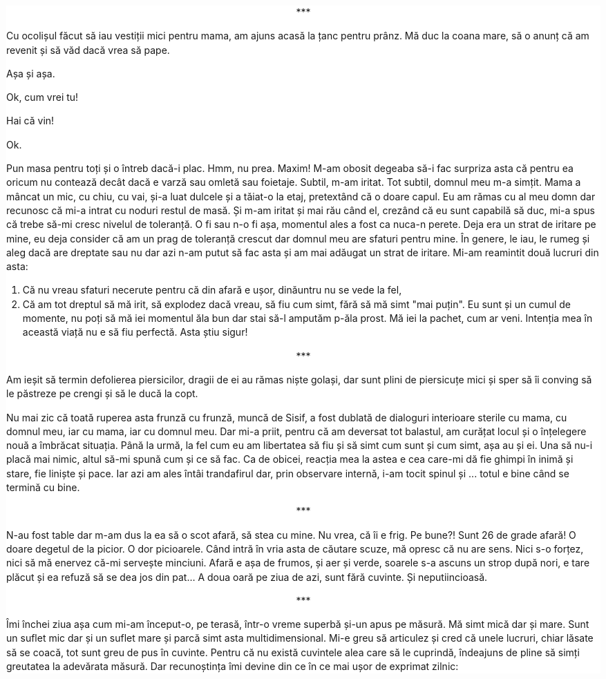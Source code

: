 <p style="text-align: center;">***</p>

Cu ocolișul făcut să iau vestiții mici pentru mama, am ajuns acasă la țanc pentru prânz. Mă duc la coana mare, să o anunț că am revenit și să văd dacă vrea să pape.

Așa și așa.

Ok, cum vrei tu!

Hai că vin!

Ok.

Pun masa pentru toți și o întreb dacă-i plac. Hmm, nu prea. Maxim! M-am obosit degeaba să-i fac surpriza asta că pentru ea oricum nu contează decât dacă e varză sau omletă sau foietaje. Subtil, m-am iritat. Tot subtil, domnul meu m-a simțit. Mama a mâncat un mic, cu chiu, cu vai, și-a luat dulcele și a tăiat-o la etaj, pretextând că o doare capul. Eu am rămas cu al meu domn dar recunosc că mi-a intrat cu noduri restul de masă. Și m-am iritat și mai rău când el, crezând că eu sunt capabilă să duc, mi-a spus că trebe să-mi cresc nivelul de toleranță. O fi sau n-o fi așa, momentul ales a fost ca nuca-n perete. Deja era un strat de iritare pe mine, eu deja consider că am un prag de toleranță crescut dar domnul meu are sfaturi pentru mine. În genere, le iau, le rumeg și aleg dacă are dreptate sau nu dar azi n-am putut să fac asta și am mai adăugat un strat de iritare. Mi-am reamintit două lucruri din asta:

1. Că nu vreau sfaturi necerute pentru că din afară e ușor, dinăuntru nu se vede la fel,
2. Că am tot dreptul să mă irit, să explodez dacă vreau, să fiu cum simt, fără să mă simt "mai puțin". Eu sunt și un cumul de momente, nu poți să mă iei momentul ăla bun dar stai să-l amputăm p-ăla prost. Mă iei la pachet, cum ar veni. Intenția mea în această viață nu e să fiu perfectă. Asta știu sigur!

<p style="text-align: center;">***</p>

Am ieșit să termin defolierea piersicilor, dragii de ei au rămas niște golași, dar sunt plini de piersicuțe mici și sper să îi conving să le păstreze pe crengi și să le ducă la copt.

Nu mai zic că toată ruperea asta frunză cu frunză, muncă de Sisif, a fost dublată de dialoguri interioare sterile cu mama, cu domnul meu, iar cu mama, iar cu domnul meu. Dar mi-a priit, pentru că am deversat tot balastul, am curățat locul și o înțelegere nouă a îmbrăcat situația. Până la urmă, la fel cum eu am libertatea să fiu și să simt cum sunt și cum simt, așa au și ei. Una să nu-i placă mai nimic, altul să-mi spună cum și ce să fac. Ca de obicei, reacția mea la astea e cea care-mi dă fie ghimpi în inimă și stare, fie liniște și pace. Iar azi am ales întâi trandafirul dar, prin observare internă, i-am tocit spinul și ... totul e bine când se termină cu bine.

<p style="text-align: center;">***</p>

N-au fost table dar m-am dus la ea să o scot afară, să stea cu mine. Nu vrea, că îi e frig. Pe bune?! Sunt 26 de grade afară! O doare degetul de la picior. O dor picioarele. Când intră în vria asta de căutare scuze, mă opresc că nu are sens. Nici s-o forțez, nici să mă enervez că-mi servește minciuni. Afară e așa de frumos, și aer și verde, soarele s-a ascuns un strop după nori, e tare plăcut și ea refuză să se dea jos din pat… A doua oară pe ziua de azi, sunt fără cuvinte. Și neputiincioasă.

<p style="text-align: center;">***</p>

Îmi închei ziua așa cum mi-am început-o, pe terasă, într-o vreme superbă și-un apus pe măsură. Mă simt mică dar și mare. Sunt un suflet mic dar și un suflet mare și parcă simt asta multidimensional. Mi-e greu să articulez și cred că unele lucruri, chiar lăsate să se coacă, tot sunt greu de pus în cuvinte. Pentru că nu există cuvintele alea care să le cuprindă, îndeajuns de pline să simți greutatea la adevărata măsură. Dar recunoștința îmi devine din ce în ce mai ușor de exprimat zilnic:
